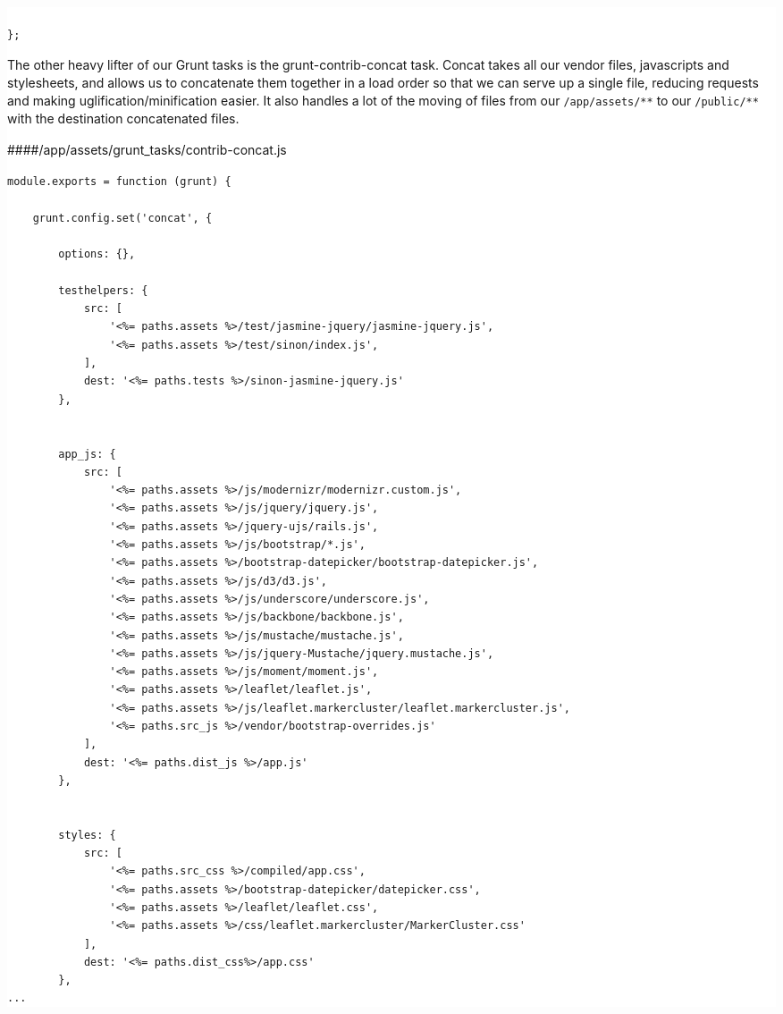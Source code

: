 ```

};
```


The other heavy lifter of our Grunt tasks is the grunt-contrib-concat task. Concat takes all our vendor files, javascripts and stylesheets, and allows us to concatenate them together in a load order so that we can serve up a single file, reducing requests and making uglification/minification easier. It also handles a lot of the moving of files from our `/app/assets/**` to our `/public/**` with the destination concatenated files.

####/app/assets/grunt_tasks/contrib-concat.js

```
module.exports = function (grunt) {

    grunt.config.set('concat', {

        options: {},

        testhelpers: {
            src: [
                '<%= paths.assets %>/test/jasmine-jquery/jasmine-jquery.js',
                '<%= paths.assets %>/test/sinon/index.js',
            ],
            dest: '<%= paths.tests %>/sinon-jasmine-jquery.js'
        },


        app_js: {
            src: [
                '<%= paths.assets %>/js/modernizr/modernizr.custom.js',
                '<%= paths.assets %>/js/jquery/jquery.js',
                '<%= paths.assets %>/jquery-ujs/rails.js',
                '<%= paths.assets %>/js/bootstrap/*.js',
                '<%= paths.assets %>/bootstrap-datepicker/bootstrap-datepicker.js',
                '<%= paths.assets %>/js/d3/d3.js',
                '<%= paths.assets %>/js/underscore/underscore.js',
                '<%= paths.assets %>/js/backbone/backbone.js',
                '<%= paths.assets %>/js/mustache/mustache.js',
                '<%= paths.assets %>/js/jquery-Mustache/jquery.mustache.js',
                '<%= paths.assets %>/js/moment/moment.js',
                '<%= paths.assets %>/leaflet/leaflet.js',
                '<%= paths.assets %>/js/leaflet.markercluster/leaflet.markercluster.js',
                '<%= paths.src_js %>/vendor/bootstrap-overrides.js'
            ],
            dest: '<%= paths.dist_js %>/app.js'
        },


        styles: {
            src: [
                '<%= paths.src_css %>/compiled/app.css',
                '<%= paths.assets %>/bootstrap-datepicker/datepicker.css',
                '<%= paths.assets %>/leaflet/leaflet.css',
                '<%= paths.assets %>/css/leaflet.markercluster/MarkerCluster.css'
            ],
            dest: '<%= paths.dist_css%>/app.css'
        },
...
```
